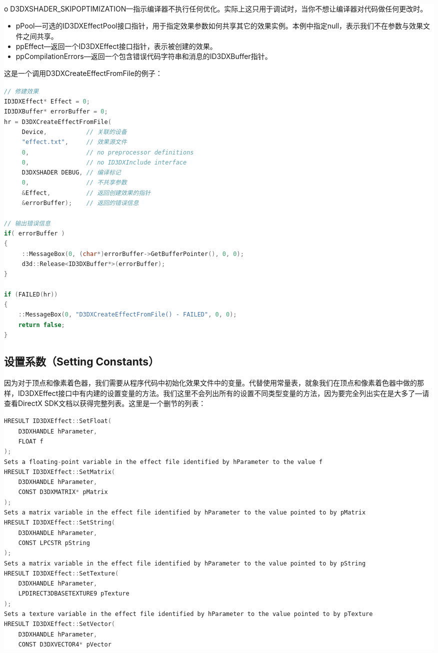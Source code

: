 o D3DXSHADER_SKIPOPTIMIZATION—指示编译器不执行任何优化。实际上这只用于调试时，当你不想让编译器对代码做任何更改时。
* pPool—可选的ID3DXEffectPool接口指针，用于指定效果参数如何共享其它的效果实例。本例中指定null，表示我们不在参数与效果文件之间共享。
* ppEffect—返回一个ID3DXEffect接口指针，表示被创建的效果。
* ppCompilationErrors—返回一个包含错误代码字符串和消息的ID3DXBuffer指针。

这是一个调用D3DXCreateEffectFromFile的例子：
```C++
// 修建效果
ID3DXEffect* Effect = 0;
ID3DXBuffer* errorBuffer = 0;
hr = D3DXCreateEffectFromFile(
     Device,           // 关联的设备
     "effect.txt",     // 效果源文件
     0,                // no preprocessor definitions
     0,                // no ID3DXInclude interface
     D3DXSHADER DEBUG, // 编译标记
     0,                // 不共享参数
     &Effect,          // 返回创建效果的指针
     &errorBuffer);    // 返回的错误信息

// 输出错误信息
if( errorBuffer )
{
     ::MessageBox(0, (char*)errorBuffer->GetBufferPointer(), 0, 0);
     d3d::Release<ID3DXBuffer*>(errorBuffer);
}

if (FAILED(hr))
{
    ::MessageBox(0, "D3DXCreateEffectFromFile() - FAILED", 0, 0);
    return false;
}
```
## 设置系数（Setting Constants）
因为对于顶点和像素着色器，我们需要从程序代码中初始化效果文件中的变量。代替使用常量表，就象我们在顶点和像素着色器中做的那样，ID3DXEffect接口中有内建的设置变量的方法。我们这里不会列出所有的设置不同类型变量的方法，因为要完全列出实在是大多了—请查看DirectX SDK文档以获得完整列表。这里是一个删节的列表：
```C++
HRESULT ID3DXEffect::SetFloat(
    D3DXHANDLE hParameter,
    FLOAT f
);
Sets a floating-point variable in the effect file identified by hParameter to the value f 
HRESULT ID3DXEffect::SetMatrix(
    D3DXHANDLE hParameter,
    CONST D3DXMATRIX* pMatrix
);
Sets a matrix variable in the effect file identified by hParameter to the value pointed to by pMatrix 
HRESULT ID3DXEffect::SetString(
    D3DXHANDLE hParameter,
    CONST LPCSTR pString
);
Sets a matrix variable in the effect file identified by hParameter to the value pointed to by pString 
HRESULT ID3DXEffect::SetTexture(
    D3DXHANDLE hParameter,
    LPDIRECT3DBASETEXTURE9 pTexture
);
Sets a texture variable in the effect file identified by hParameter to the value pointed to by pTexture 
HRESULT ID3DXEffect::SetVector(
    D3DXHANDLE hParameter,
    CONST D3DXVECTOR4* pVector
```